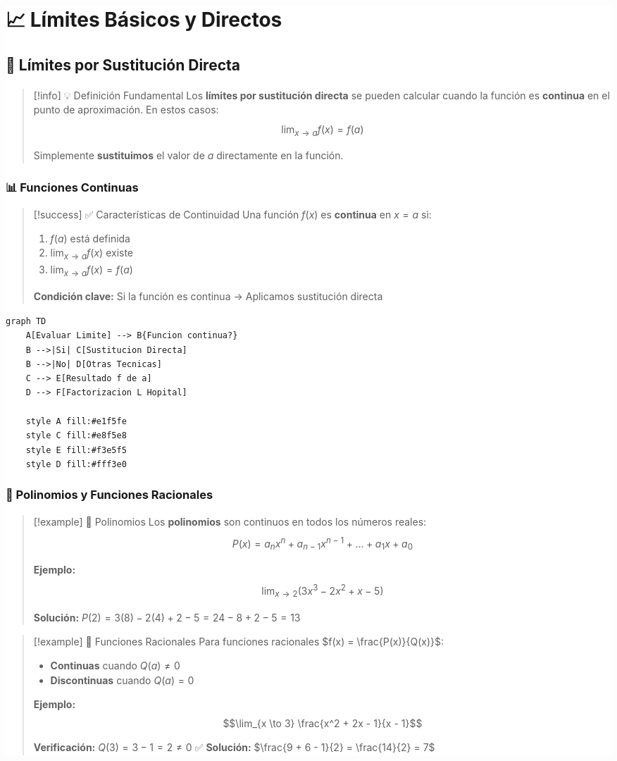 # 📈 Límites Básicos y Directos

## 🎯 Límites por Sustitución Directa

> [!info] 💡 Definición Fundamental Los **límites por sustitución directa** se pueden calcular cuando la función es **continua** en el punto de aproximación. En estos casos: $$\lim_{x \to a} f(x) = f(a)$$
> 
> Simplemente **sustituimos** el valor de $a$ directamente en la función.

### 📊 Funciones Continuas

> [!success] ✅ Características de Continuidad Una función $f(x)$ es **continua** en $x = a$ si:
> 
> 1. $f(a)$ está definida
> 2. $\lim_{x \to a} f(x)$ existe
> 3. $\lim_{x \to a} f(x) = f(a)$
> 
> **Condición clave:** Si la función es continua → Aplicamos sustitución directa

```mermaid
graph TD
    A[Evaluar Limite] --> B{Funcion continua?}
    B -->|Si| C[Sustitucion Directa]
    B -->|No| D[Otras Tecnicas]
    C --> E[Resultado f de a]
    D --> F[Factorizacion L Hopital]
    
    style A fill:#e1f5fe
    style C fill:#e8f5e8
    style E fill:#f3e5f5
    style D fill:#fff3e0
```

### 🔢 Polinomios y Funciones Racionales

> [!example] 📝 Polinomios Los **polinomios** son continuos en todos los números reales: $$P(x) = a_nx^n + a_{n-1}x^{n-1} + ... + a_1x + a_0$$
> 
> **Ejemplo:** $$\lim_{x \to 2} (3x^3 - 2x^2 + x - 5)$$
> 
> **Solución:** $P(2) = 3(8) - 2(4) + 2 - 5 = 24 - 8 + 2 - 5 = 13$

> [!example] 🔄 Funciones Racionales Para funciones racionales $f(x) = \frac{P(x)}{Q(x)}$:
> 
> - **Continuas** cuando $Q(a) ≠ 0$
> - **Discontinuas** cuando $Q(a) = 0$
> 
> **Ejemplo:** $$\lim_{x \to 3} \frac{x^2 + 2x - 1}{x - 1}$$
> 
> **Verificación:** $Q(3) = 3 - 1 = 2 ≠ 0$ ✅ **Solución:** $\frac{9 + 6 - 1}{2} = \frac{14}{2} = 7$
